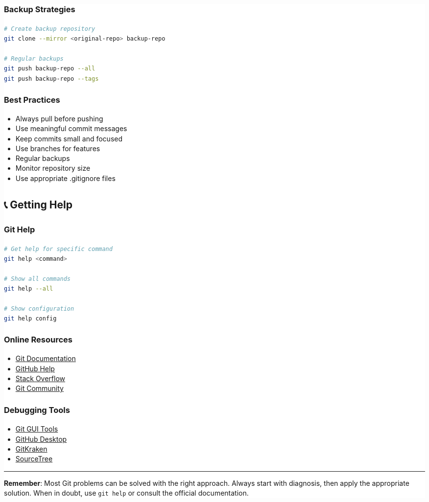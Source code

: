```bash
```

### Backup Strategies
```bash
# Create backup repository
git clone --mirror <original-repo> backup-repo

# Regular backups
git push backup-repo --all
git push backup-repo --tags
```

### Best Practices
- Always pull before pushing
- Use meaningful commit messages
- Keep commits small and focused
- Use branches for features
- Regular backups
- Monitor repository size
- Use appropriate .gitignore files

## 📞 Getting Help

### Git Help
```bash
# Get help for specific command
git help <command>

# Show all commands
git help --all

# Show configuration
git help config
```

### Online Resources
- [Git Documentation](https://git-scm.com/doc)
- [GitHub Help](https://help.github.com/)
- [Stack Overflow](https://stackoverflow.com/questions/tagged/git)
- [Git Community](https://git-scm.com/community)

### Debugging Tools
- [Git GUI Tools](https://git-scm.com/downloads/guis)
- [GitHub Desktop](https://desktop.github.com/)
- [GitKraken](https://www.gitkraken.com/)
- [SourceTree](https://www.sourcetreeapp.com/)

---

**Remember**: Most Git problems can be solved with the right approach. Always start with diagnosis, then apply the appropriate solution. When in doubt, use `git help` or consult the official documentation.